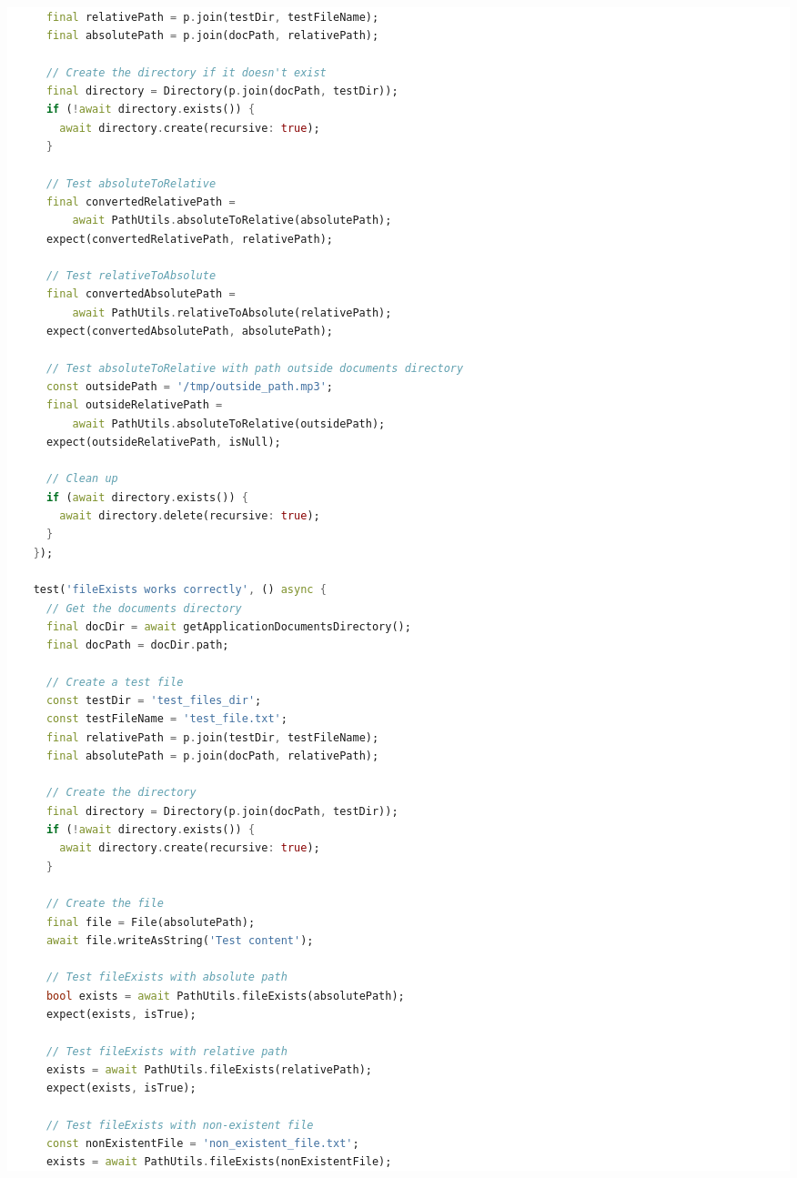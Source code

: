 ```dart
      final relativePath = p.join(testDir, testFileName);
      final absolutePath = p.join(docPath, relativePath);

      // Create the directory if it doesn't exist
      final directory = Directory(p.join(docPath, testDir));
      if (!await directory.exists()) {
        await directory.create(recursive: true);
      }

      // Test absoluteToRelative
      final convertedRelativePath =
          await PathUtils.absoluteToRelative(absolutePath);
      expect(convertedRelativePath, relativePath);

      // Test relativeToAbsolute
      final convertedAbsolutePath =
          await PathUtils.relativeToAbsolute(relativePath);
      expect(convertedAbsolutePath, absolutePath);

      // Test absoluteToRelative with path outside documents directory
      const outsidePath = '/tmp/outside_path.mp3';
      final outsideRelativePath =
          await PathUtils.absoluteToRelative(outsidePath);
      expect(outsideRelativePath, isNull);

      // Clean up
      if (await directory.exists()) {
        await directory.delete(recursive: true);
      }
    });

    test('fileExists works correctly', () async {
      // Get the documents directory
      final docDir = await getApplicationDocumentsDirectory();
      final docPath = docDir.path;

      // Create a test file
      const testDir = 'test_files_dir';
      const testFileName = 'test_file.txt';
      final relativePath = p.join(testDir, testFileName);
      final absolutePath = p.join(docPath, relativePath);

      // Create the directory
      final directory = Directory(p.join(docPath, testDir));
      if (!await directory.exists()) {
        await directory.create(recursive: true);
      }

      // Create the file
      final file = File(absolutePath);
      await file.writeAsString('Test content');

      // Test fileExists with absolute path
      bool exists = await PathUtils.fileExists(absolutePath);
      expect(exists, isTrue);

      // Test fileExists with relative path
      exists = await PathUtils.fileExists(relativePath);
      expect(exists, isTrue);

      // Test fileExists with non-existent file
      const nonExistentFile = 'non_existent_file.txt';
      exists = await PathUtils.fileExists(nonExistentFile);
```